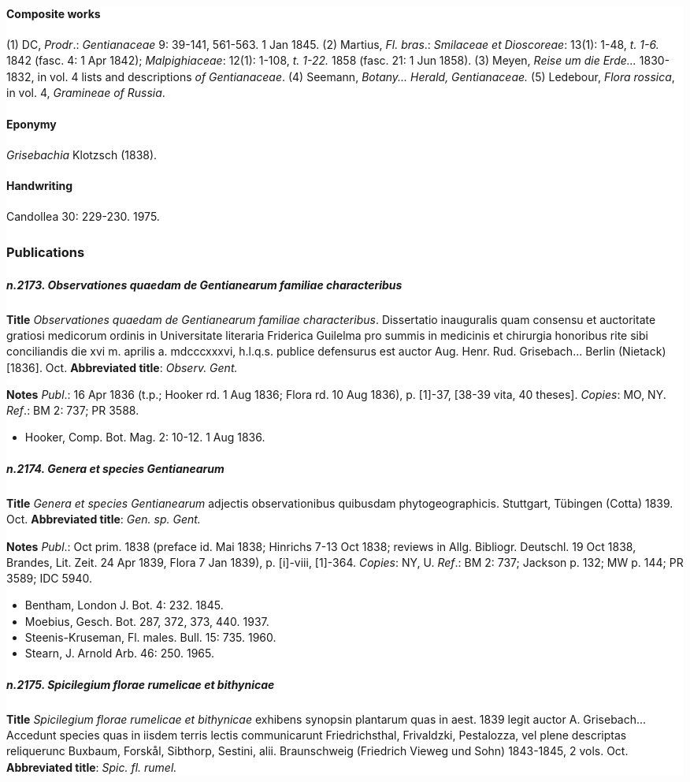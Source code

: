 #### Composite works

(1) DC, *Prodr*.: *Gentianaceae* 9: 39-141, 561-563. 1 Jan 1845.
(2) Martius, *Fl. bras*.: *Smilaceae et Dioscoreae*: 13(1): 1-48, *t. 1-6.* 1842 (fasc. 4: 1 Apr 1842); *Malpighiaceae*: 12(1): 1-108, *t. 1-22.* 1858 (fasc. 21: 1 Jun 1858).
(3) Meyen, *Reise um die Erde...* 1830-1832, in vol. 4 lists and descriptions *of Gentianaceae*.
(4) Seemann, *Botany... Herald, Gentianaceae.*
(5) Ledebour, *Flora rossica*, in vol. 4, *Gramineae of Russia*.

#### Eponymy

*Grisebachia* Klotzsch (1838).

#### Handwriting

Candollea 30: 229-230. 1975.

### Publications

##### n.2173. Observationes quaedam de Gentianearum familiae characteribus

**Title**
*Observationes quaedam de Gentianearum familiae characteribus*. Dissertatio inauguralis quam consensu et auctoritate gratiosi medicorum ordinis in Universitate literaria Friderica Guilelma pro summis in medicinis et chirurgia honoribus rite sibi conciliandis die xvi m. aprilis a. mdcccxxxvi, h.l.q.s. publice defensurus est auctor Aug. Henr. Rud. Grisebach... Berlin (Nietack) \[1836\]. Oct.
**Abbreviated title**: *Observ. Gent.*

**Notes**
*Publ*.: 16 Apr 1836 (t.p.; Hooker rd. 1 Aug 1836; Flora rd. 10 Aug 1836), p. \[1\]-37, \[38-39 vita, 40 theses\]. *Copies*: MO, NY.
*Ref*.: BM 2: 737; PR 3588.
- Hooker, Comp. Bot. Mag. 2: 10-12. 1 Aug 1836.

##### n.2174. Genera et species Gentianearum

**Title**
*Genera et species Gentianearum* adjectis observationibus quibusdam phytogeographicis. Stuttgart, Tübingen (Cotta) 1839. Oct.
**Abbreviated title**: *Gen. sp. Gent.*

**Notes**
*Publ*.: Oct prim. 1838 (preface id. Mai 1838; Hinrichs 7-13 Oct 1838; reviews in Allg. Bibliogr. Deutschl. 19 Oct 1838, Brandes, Lit. Zeit. 24 Apr 1839, Flora 7 Jan 1839), p. \[i\]-viii, \[1\]-364. *Copies*: NY, U.
*Ref*.: BM 2: 737; Jackson p. 132; MW p. 144; PR 3589; IDC 5940.
- Bentham, London J. Bot. 4: 232. 1845.
- Moebius, Gesch. Bot. 287, 372, 373, 440. 1937.
- Steenis-Kruseman, Fl. males. Bull. 15: 735. 1960.
- Stearn, J. Arnold Arb. 46: 250. 1965.

##### n.2175. Spicilegium florae rumelicae et bithynicae

**Title**
*Spicilegium florae rumelicae et bithynicae* exhibens synopsin plantarum quas in aest. 1839 legit auctor A. Grisebach... Accedunt species quas in iisdem terris lectis communicarunt Friedrichsthal, Frivaldzki, Pestalozza, vel plene descriptas reliquerunc Buxbaum, Forskål, Sibthorp, Sestini, alii. Braunschweig (Friedrich Vieweg und Sohn) 1843-1845, 2 vols. Oct.
**Abbreviated title**: *Spic. fl. rumel.*
